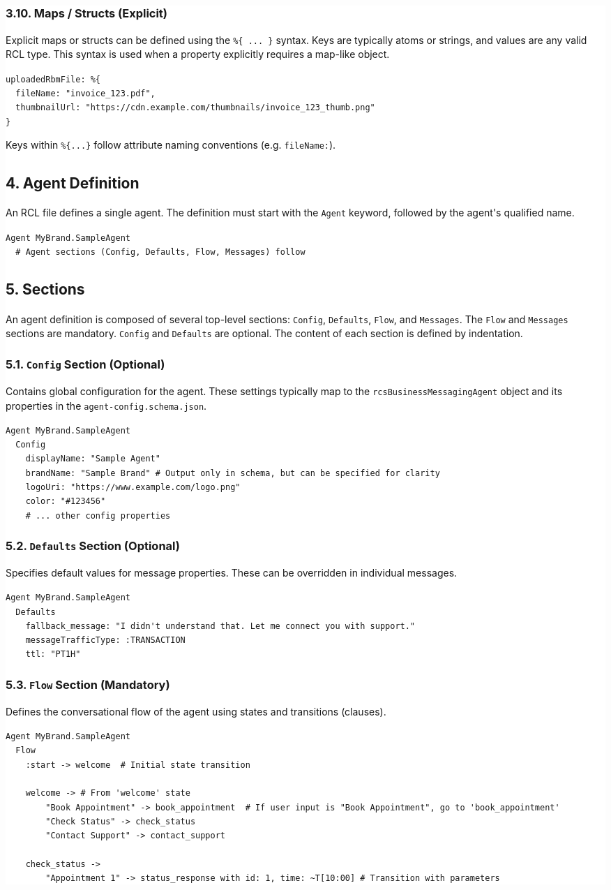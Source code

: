 ### 3.10. Maps / Structs (Explicit)
Explicit maps or structs can be defined using the `%{ ... }` syntax. Keys are typically atoms or strings, and values are any valid RCL type. This syntax is used when a property explicitly requires a map-like object.
```rcl
uploadedRbmFile: %{
  fileName: "invoice_123.pdf",
  thumbnailUrl: "https://cdn.example.com/thumbnails/invoice_123_thumb.png"
}
```
Keys within `%{...}` follow attribute naming conventions (e.g. `fileName:`).

## 4. Agent Definition
An RCL file defines a single agent. The definition must start with the `Agent` keyword, followed by the agent's qualified name.
```rcl
Agent MyBrand.SampleAgent
  # Agent sections (Config, Defaults, Flow, Messages) follow
```

## 5. Sections
An agent definition is composed of several top-level sections: `Config`, `Defaults`, `Flow`, and `Messages`. The `Flow` and `Messages` sections are mandatory. `Config` and `Defaults` are optional. The content of each section is defined by indentation.

### 5.1. `Config` Section (Optional)
Contains global configuration for the agent. These settings typically map to the `rcsBusinessMessagingAgent` object and its properties in the `agent-config.schema.json`.
```rcl
Agent MyBrand.SampleAgent
  Config
    displayName: "Sample Agent"
    brandName: "Sample Brand" # Output only in schema, but can be specified for clarity
    logoUri: "https://www.example.com/logo.png"
    color: "#123456"
    # ... other config properties
```

### 5.2. `Defaults` Section (Optional)
Specifies default values for message properties. These can be overridden in individual messages.
```rcl
Agent MyBrand.SampleAgent
  Defaults
    fallback_message: "I didn't understand that. Let me connect you with support."
    messageTrafficType: :TRANSACTION
    ttl: "PT1H"
```

### 5.3. `Flow` Section (Mandatory)
Defines the conversational flow of the agent using states and transitions (clauses).
```rcl
Agent MyBrand.SampleAgent
  Flow
    :start -> welcome  # Initial state transition

    welcome -> # From 'welcome' state
        "Book Appointment" -> book_appointment  # If user input is "Book Appointment", go to 'book_appointment'
        "Check Status" -> check_status
        "Contact Support" -> contact_support

    check_status ->
        "Appointment 1" -> status_response with id: 1, time: ~T[10:00] # Transition with parameters
```